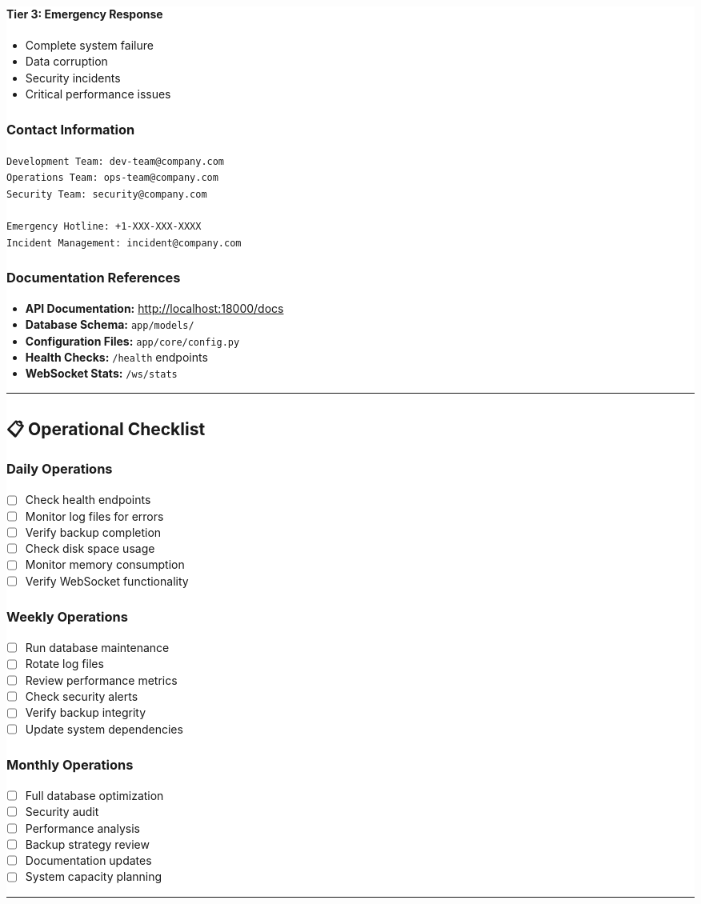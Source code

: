 #### Tier 3: Emergency Response

- Complete system failure
- Data corruption
- Security incidents
- Critical performance issues

### Contact Information

```
Development Team: dev-team@company.com
Operations Team: ops-team@company.com
Security Team: security@company.com

Emergency Hotline: +1-XXX-XXX-XXXX
Incident Management: incident@company.com
```

### Documentation References

- **API Documentation:** <http://localhost:18000/docs>
- **Database Schema:** `app/models/`
- **Configuration Files:** `app/core/config.py`
- **Health Checks:** `/health` endpoints
- **WebSocket Stats:** `/ws/stats`

---

## 📋 Operational Checklist

### Daily Operations

- [ ] Check health endpoints
- [ ] Monitor log files for errors
- [ ] Verify backup completion
- [ ] Check disk space usage
- [ ] Monitor memory consumption
- [ ] Verify WebSocket functionality

### Weekly Operations

- [ ] Run database maintenance
- [ ] Rotate log files
- [ ] Review performance metrics
- [ ] Check security alerts
- [ ] Verify backup integrity
- [ ] Update system dependencies

### Monthly Operations

- [ ] Full database optimization
- [ ] Security audit
- [ ] Performance analysis
- [ ] Backup strategy review
- [ ] Documentation updates
- [ ] System capacity planning

---